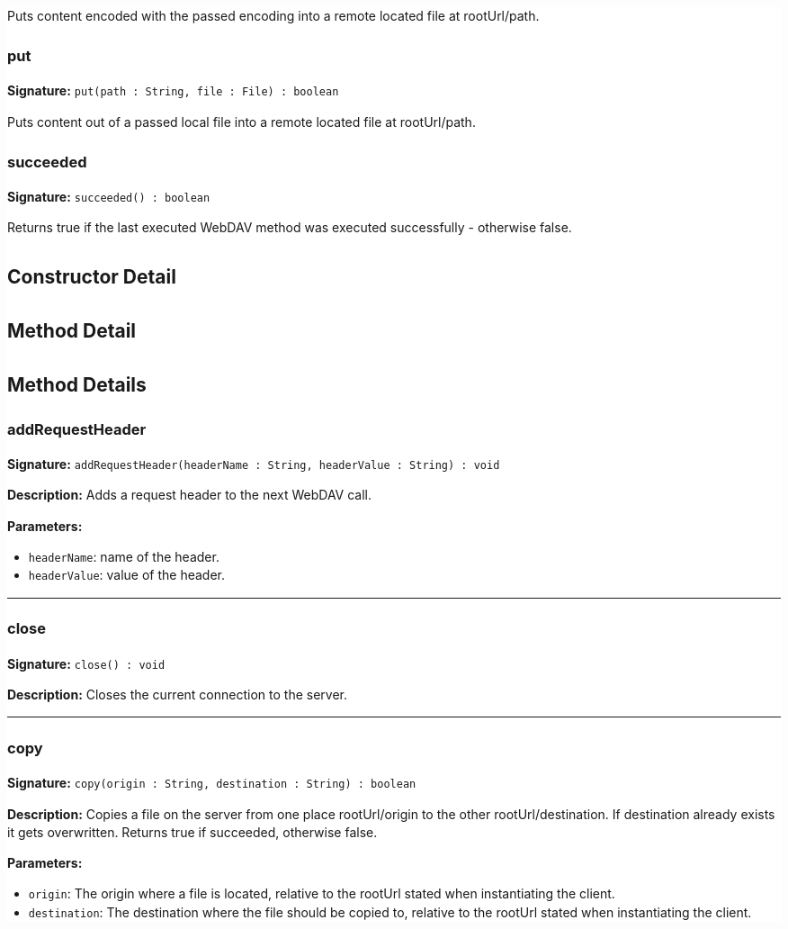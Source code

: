 Puts content encoded with the passed encoding into a remote located file at rootUrl/path.

### put

**Signature:** `put(path : String, file : File) : boolean`

Puts content out of a passed local file into a remote located file at rootUrl/path.

### succeeded

**Signature:** `succeeded() : boolean`

Returns true if the last executed WebDAV method was executed successfully - otherwise false.

## Constructor Detail

## Method Detail

## Method Details

### addRequestHeader

**Signature:** `addRequestHeader(headerName : String, headerValue : String) : void`

**Description:** Adds a request header to the next WebDAV call.

**Parameters:**

- `headerName`: name of the header.
- `headerValue`: value of the header.

---

### close

**Signature:** `close() : void`

**Description:** Closes the current connection to the server.

---

### copy

**Signature:** `copy(origin : String, destination : String) : boolean`

**Description:** Copies a file on the server from one place rootUrl/origin to the other rootUrl/destination. If destination already exists it gets overwritten. Returns true if succeeded, otherwise false.

**Parameters:**

- `origin`: The origin where a file is located, relative to the rootUrl stated when instantiating the client.
- `destination`: The destination where the file should be copied to, relative to the rootUrl stated when instantiating the client.

